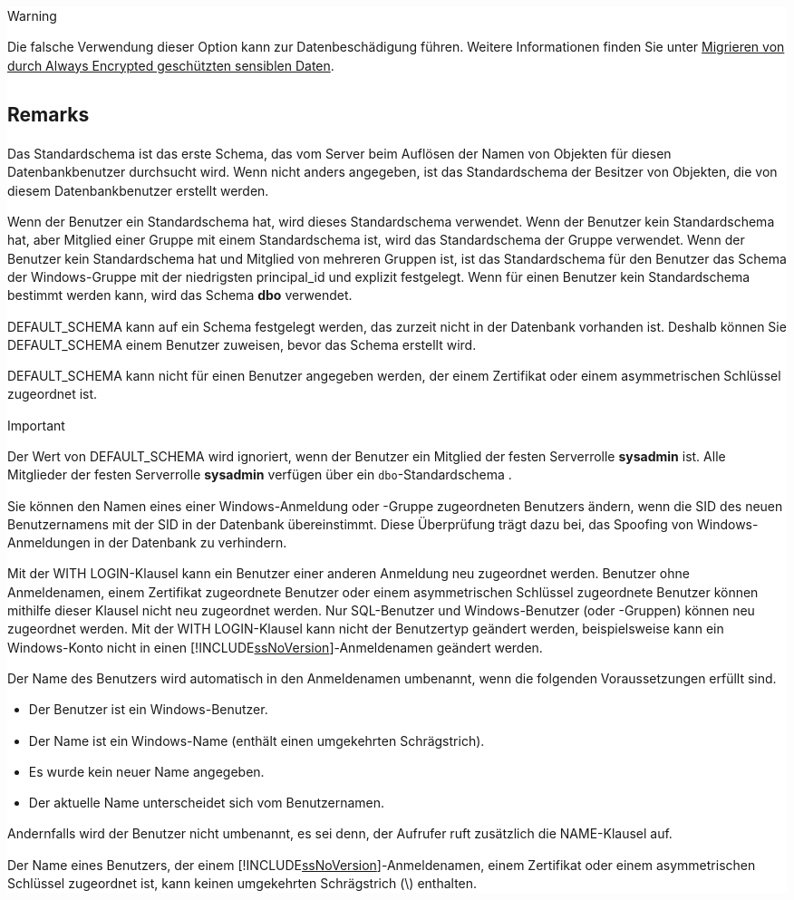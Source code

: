 > [!WARNING]  
> Die falsche Verwendung dieser Option kann zur Datenbeschädigung führen. Weitere Informationen finden Sie unter [Migrieren von durch Always Encrypted geschützten sensiblen Daten](../../relational-databases/security/encryption/migrate-sensitive-data-protected-by-always-encrypted.md).
  
## <a name="remarks"></a>Remarks

 Das Standardschema ist das erste Schema, das vom Server beim Auflösen der Namen von Objekten für diesen Datenbankbenutzer durchsucht wird. Wenn nicht anders angegeben, ist das Standardschema der Besitzer von Objekten, die von diesem Datenbankbenutzer erstellt werden.  
  
 Wenn der Benutzer ein Standardschema hat, wird dieses Standardschema verwendet. Wenn der Benutzer kein Standardschema hat, aber Mitglied einer Gruppe mit einem Standardschema ist, wird das Standardschema der Gruppe verwendet. Wenn der Benutzer kein Standardschema hat und Mitglied von mehreren Gruppen ist, ist das Standardschema für den Benutzer das Schema der Windows-Gruppe mit der niedrigsten principal_id und explizit festgelegt. Wenn für einen Benutzer kein Standardschema bestimmt werden kann, wird das Schema **dbo** verwendet.  
  
 DEFAULT_SCHEMA kann auf ein Schema festgelegt werden, das zurzeit nicht in der Datenbank vorhanden ist. Deshalb können Sie DEFAULT_SCHEMA einem Benutzer zuweisen, bevor das Schema erstellt wird.  
  
 DEFAULT_SCHEMA kann nicht für einen Benutzer angegeben werden, der einem Zertifikat oder einem asymmetrischen Schlüssel zugeordnet ist.  
  
> [!IMPORTANT]  
> Der Wert von DEFAULT_SCHEMA wird ignoriert, wenn der Benutzer ein Mitglied der festen Serverrolle **sysadmin** ist. Alle Mitglieder der festen Serverrolle **sysadmin** verfügen über ein `dbo`-Standardschema .
  
 Sie können den Namen eines einer Windows-Anmeldung oder -Gruppe zugeordneten Benutzers ändern, wenn die SID des neuen Benutzernamens mit der SID in der Datenbank übereinstimmt. Diese Überprüfung trägt dazu bei, das Spoofing von Windows-Anmeldungen in der Datenbank zu verhindern.  
  
 Mit der WITH LOGIN-Klausel kann ein Benutzer einer anderen Anmeldung neu zugeordnet werden. Benutzer ohne Anmeldenamen, einem Zertifikat zugeordnete Benutzer oder einem asymmetrischen Schlüssel zugeordnete Benutzer können mithilfe dieser Klausel nicht neu zugeordnet werden. Nur SQL-Benutzer und Windows-Benutzer (oder -Gruppen) können neu zugeordnet werden. Mit der WITH LOGIN-Klausel kann nicht der Benutzertyp geändert werden, beispielsweise kann ein Windows-Konto nicht in einen [!INCLUDE[ssNoVersion](../../includes/ssnoversion-md.md)]-Anmeldenamen geändert werden.  
  
 Der Name des Benutzers wird automatisch in den Anmeldenamen umbenannt, wenn die folgenden Voraussetzungen erfüllt sind.  
  
- Der Benutzer ist ein Windows-Benutzer.  
  
- Der Name ist ein Windows-Name (enthält einen umgekehrten Schrägstrich).  
  
- Es wurde kein neuer Name angegeben.  
  
- Der aktuelle Name unterscheidet sich vom Benutzernamen.  
  
 Andernfalls wird der Benutzer nicht umbenannt, es sei denn, der Aufrufer ruft zusätzlich die NAME-Klausel auf.  
  
Der Name eines Benutzers, der einem [!INCLUDE[ssNoVersion](../../includes/ssnoversion-md.md)]-Anmeldenamen, einem Zertifikat oder einem asymmetrischen Schlüssel zugeordnet ist, kann keinen umgekehrten Schrägstrich (\\) enthalten.  
  